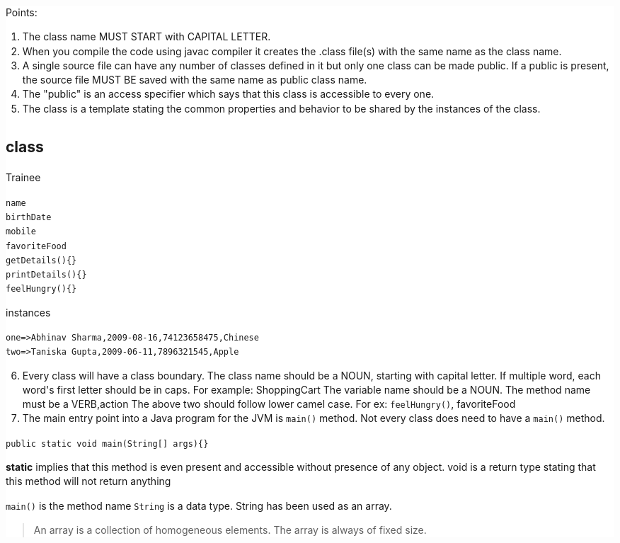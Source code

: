 
Points:
1. The class name MUST START with CAPITAL LETTER.
2. When you compile the code using javac compiler
it creates the .class file(s) with the same name as 
the class name.
3. A single source file can have any number of classes
defined in it but only one class can be made public.
If a public is present, the source file MUST BE saved
with the same name as public class name.
4. The "public" is an access specifier which says
that this class is accessible to every one.
5. The class is a template stating the common properties
and behavior to be shared by the instances of the class.

## class
Trainee

    name
    birthDate
    mobile
    favoriteFood
    getDetails(){}
    printDetails(){}
    feelHungry(){}

instances

    one=>Abhinav Sharma,2009-08-16,74123658475,Chinese
    two=>Taniska Gupta,2009-06-11,7896321545,Apple

6. Every class will have a class boundary.
The class name should be a NOUN, starting with capital
letter. If multiple word, each word's first letter
should be in caps. For example: ShoppingCart
The variable name should be a NOUN.
The method name must be a VERB,action
The above two should follow lower camel case.
For ex: `feelHungry()`, favoriteFood
7. The main entry point into a Java program for the JVM
is `main()` method. Not every class does need to have a
`main()` method. 

`public static void main(String[] args){}`

**static** implies that this method is even present
and accessible without presence of any object.
void is a return type stating that this method
will not return anything

`main()` is the method name
`String` is a data type. String has been used as an array.


>An array is a collection of homogeneous elements.
The array is always of fixed size.
